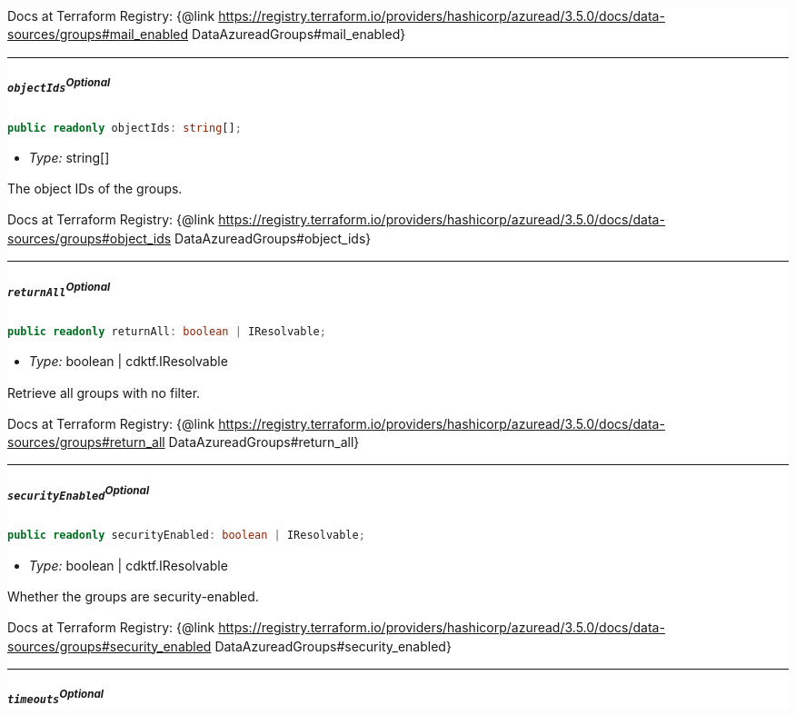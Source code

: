 Docs at Terraform Registry: {@link https://registry.terraform.io/providers/hashicorp/azuread/3.5.0/docs/data-sources/groups#mail_enabled DataAzureadGroups#mail_enabled}

---

##### `objectIds`<sup>Optional</sup> <a name="objectIds" id="@cdktf/provider-azuread.dataAzureadGroups.DataAzureadGroupsConfig.property.objectIds"></a>

```typescript
public readonly objectIds: string[];
```

- *Type:* string[]

The object IDs of the groups.

Docs at Terraform Registry: {@link https://registry.terraform.io/providers/hashicorp/azuread/3.5.0/docs/data-sources/groups#object_ids DataAzureadGroups#object_ids}

---

##### `returnAll`<sup>Optional</sup> <a name="returnAll" id="@cdktf/provider-azuread.dataAzureadGroups.DataAzureadGroupsConfig.property.returnAll"></a>

```typescript
public readonly returnAll: boolean | IResolvable;
```

- *Type:* boolean | cdktf.IResolvable

Retrieve all groups with no filter.

Docs at Terraform Registry: {@link https://registry.terraform.io/providers/hashicorp/azuread/3.5.0/docs/data-sources/groups#return_all DataAzureadGroups#return_all}

---

##### `securityEnabled`<sup>Optional</sup> <a name="securityEnabled" id="@cdktf/provider-azuread.dataAzureadGroups.DataAzureadGroupsConfig.property.securityEnabled"></a>

```typescript
public readonly securityEnabled: boolean | IResolvable;
```

- *Type:* boolean | cdktf.IResolvable

Whether the groups are security-enabled.

Docs at Terraform Registry: {@link https://registry.terraform.io/providers/hashicorp/azuread/3.5.0/docs/data-sources/groups#security_enabled DataAzureadGroups#security_enabled}

---

##### `timeouts`<sup>Optional</sup> <a name="timeouts" id="@cdktf/provider-azuread.dataAzureadGroups.DataAzureadGroupsConfig.property.timeouts"></a>
